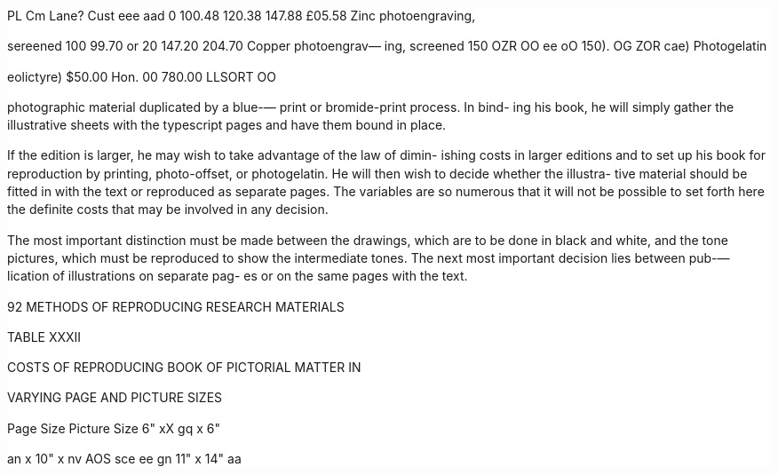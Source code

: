 PL Cm Lane? Cust eee aad 0 100.48 120.38 147.88 £05.58 
Zinc photoengraving, 

sereened 100 99.70 or 20 147.20 204.70 
Copper photoengrav— 
ing, screened 150 OZR OO ee oO 150). OG ZOR cae) 
Photogelatin 

eolictyre) $50.00 Hon. 00 780.00 LLSORT OO 


photographic material duplicated by a blue-— 
print or bromide-print process. In bind- 
ing his book, he will simply gather the 
illustrative sheets with the typescript 
pages and have them bound in place. 

If the edition is larger, he may 
wish to take advantage of the law of dimin- 
ishing costs in larger editions and to set 
up his book for reproduction by printing, 
photo-offset, or photogelatin. He will 
then wish to decide whether the illustra- 
tive material should be fitted in with the 
text or reproduced as separate pages. The 
variables are so numerous that it will not 
be possible to set forth here the definite 
costs that may be involved in any decision. 

The most important distinction 
must be made between the drawings, which 
are to be done in black and white, and the 
tone pictures, which must be reproduced to 
show the intermediate tones. The next 
most important decision lies between pub-— 
lication of illustrations on separate pag- 
es or on the same pages with the text. 


92 METHODS OF REPRODUCING RESEARCH MATERIALS 


TABLE XXXII 


COSTS OF REPRODUCING BOOK OF PICTORIAL MATTER IN 


VARYING PAGE AND PICTURE SIZES 






Page Size Picture Size 
6" xX gq x 6" 

an x 10" x nv 
AOS sce ee gn 
11" x 14" aa 
